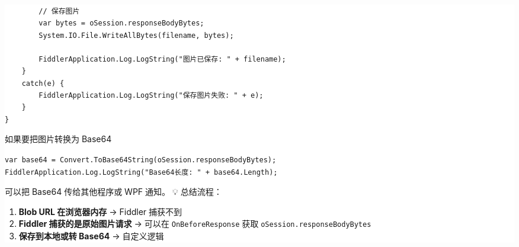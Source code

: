 ```JS
        // 保存图片
        var bytes = oSession.responseBodyBytes;
        System.IO.File.WriteAllBytes(filename, bytes);

        FiddlerApplication.Log.LogString("图片已保存: " + filename);
    }
    catch(e) {
        FiddlerApplication.Log.LogString("保存图片失败: " + e);
    }
}
```
如果要把图片转换为 Base64
```JS
var base64 = Convert.ToBase64String(oSession.responseBodyBytes);
FiddlerApplication.Log.LogString("Base64长度: " + base64.Length);
```
可以把 Base64 传给其他程序或 WPF 通知。
💡 总结流程：
1. **Blob URL 在浏览器内存** → Fiddler 捕获不到    
2. **Fiddler 捕获的是原始图片请求** → 可以在 `OnBeforeResponse` 获取 `oSession.responseBodyBytes`    
3. **保存到本地或转 Base64** → 自定义逻辑